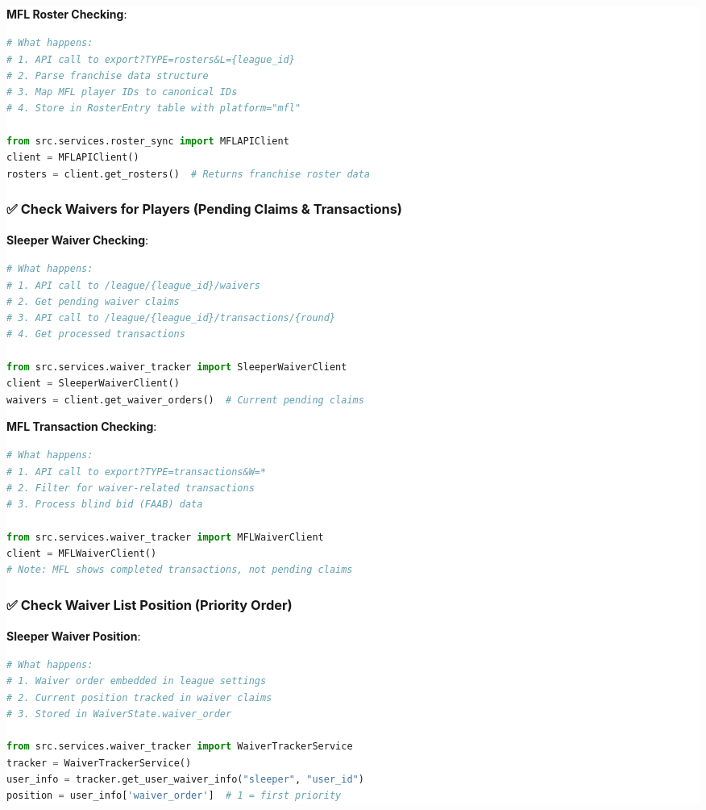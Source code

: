 **MFL Roster Checking**:
```python
# What happens:
# 1. API call to export?TYPE=rosters&L={league_id}
# 2. Parse franchise data structure
# 3. Map MFL player IDs to canonical IDs
# 4. Store in RosterEntry table with platform="mfl"

from src.services.roster_sync import MFLAPIClient
client = MFLAPIClient()
rosters = client.get_rosters()  # Returns franchise roster data
```

### ✅ **Check Waivers for Players** (Pending Claims & Transactions)

**Sleeper Waiver Checking**:
```python
# What happens:
# 1. API call to /league/{league_id}/waivers
# 2. Get pending waiver claims
# 3. API call to /league/{league_id}/transactions/{round}
# 4. Get processed transactions

from src.services.waiver_tracker import SleeperWaiverClient
client = SleeperWaiverClient()
waivers = client.get_waiver_orders()  # Current pending claims
```

**MFL Transaction Checking**:
```python
# What happens:
# 1. API call to export?TYPE=transactions&W=*
# 2. Filter for waiver-related transactions
# 3. Process blind bid (FAAB) data

from src.services.waiver_tracker import MFLWaiverClient
client = MFLWaiverClient()
# Note: MFL shows completed transactions, not pending claims
```

### ✅ **Check Waiver List Position** (Priority Order)

**Sleeper Waiver Position**:
```python
# What happens:
# 1. Waiver order embedded in league settings
# 2. Current position tracked in waiver claims
# 3. Stored in WaiverState.waiver_order

from src.services.waiver_tracker import WaiverTrackerService
tracker = WaiverTrackerService()
user_info = tracker.get_user_waiver_info("sleeper", "user_id")
position = user_info['waiver_order']  # 1 = first priority
```

